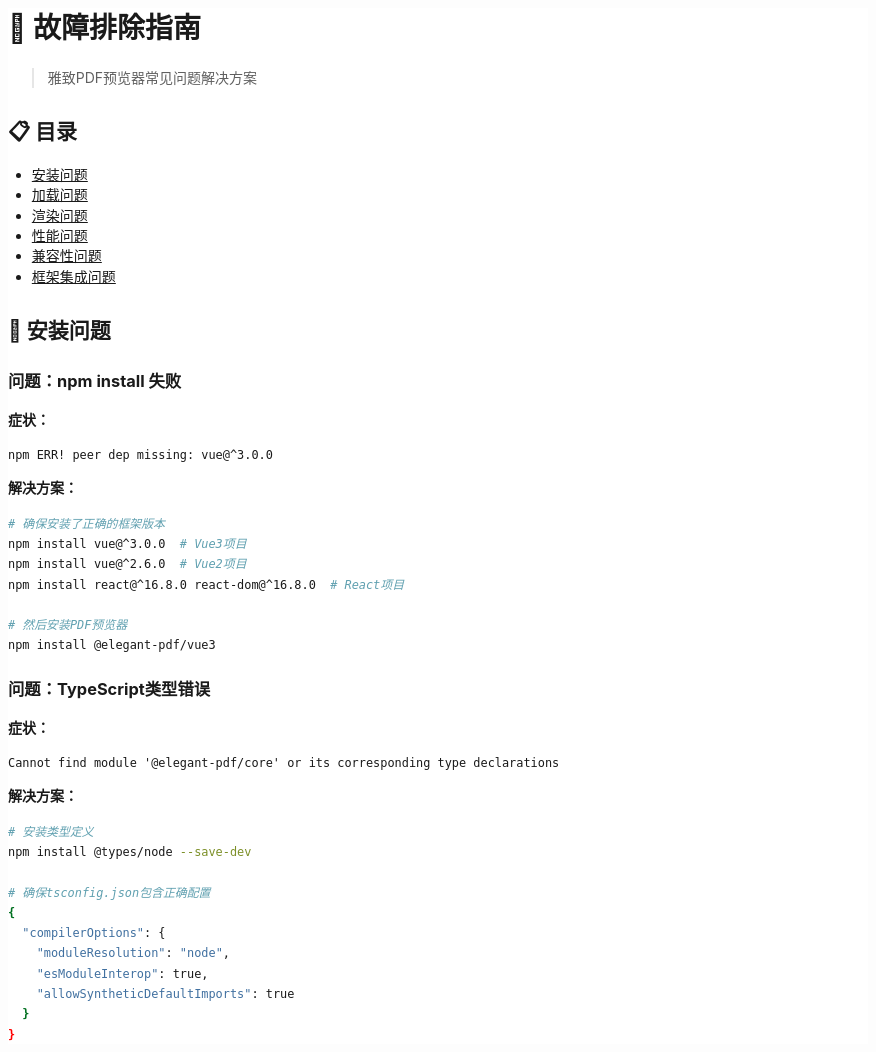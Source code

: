 # 🔧 故障排除指南

> 雅致PDF预览器常见问题解决方案

## 📋 目录

- [安装问题](#安装问题)
- [加载问题](#加载问题)
- [渲染问题](#渲染问题)
- [性能问题](#性能问题)
- [兼容性问题](#兼容性问题)
- [框架集成问题](#框架集成问题)

## 🚨 安装问题

### 问题：npm install 失败

**症状：**
```bash
npm ERR! peer dep missing: vue@^3.0.0
```

**解决方案：**
```bash
# 确保安装了正确的框架版本
npm install vue@^3.0.0  # Vue3项目
npm install vue@^2.6.0  # Vue2项目
npm install react@^16.8.0 react-dom@^16.8.0  # React项目

# 然后安装PDF预览器
npm install @elegant-pdf/vue3
```

### 问题：TypeScript类型错误

**症状：**
```
Cannot find module '@elegant-pdf/core' or its corresponding type declarations
```

**解决方案：**
```bash
# 安装类型定义
npm install @types/node --save-dev

# 确保tsconfig.json包含正确配置
{
  "compilerOptions": {
    "moduleResolution": "node",
    "esModuleInterop": true,
    "allowSyntheticDefaultImports": true
  }
}
```
